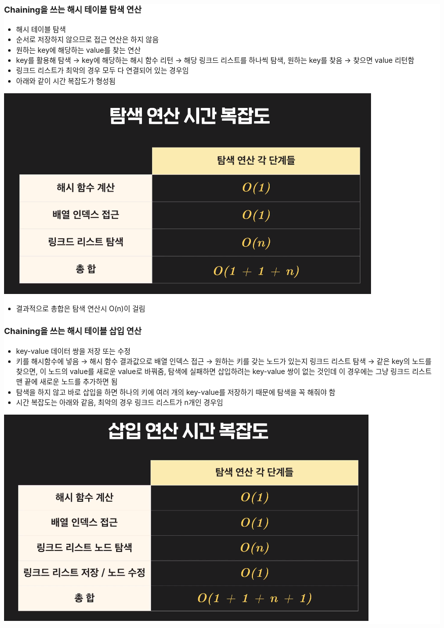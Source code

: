 ### Chaining을 쓰는 해시 테이블 탐색 연산
- 해시 테이블 탐색
- 순서로 저장하지 않으므로 접근 연산은 하지 않음
- 원하는 key에 해당하는 value를 찾는 연산
- key를 활용해 탐색 → key에 해당하는 해시 함수 리턴 → 해당 링크드 리스트를 하나씩 탐색, 원하는 key를 찾음 → 찾으면 value 리턴함
- 링크드 리스트가 최악의 경우 모두 다 연결되어 있는 경우임
- 아래와 같이 시간 복잡도가 형성됨

![picture](/img/DataStructure/Hash/five.png)

- 결과적으로 총합은 탐색 연산시 O(n)이 걸림

### Chaining을 쓰는 해시 테이블 삽입 연산
- key-value 데이터 쌍을 저장 또는 수정
- 키를 해시함수에 넣음 → 해시 함수 결과값으로 배열 인덱스 접근 → 원하는 키를 갖는 노드가 있는지 링크드 리스트 탐색 → 같은 key의 노드를 찾으면, 이 노드의 value를 새로운 value로 바꿔줌, 탐색에 실패하면 삽입하려는 key-value 쌍이 없는 것인데 이 경우에는 그냥 링크드 리스트 맨 끝에 새로운 노드를 추가하면 됨
- 탐색을 하지 않고 바로 삽입을 하면 하나의 키에 여러 개의 key-value를 저장하기 때문에 탐색을 꼭 해줘야 함
- 시간 복잡도는 아래와 같음, 최악의 경우 링크드 리스트가 n개인 경우임

![picture](/img/DataStructure/Hash/six.png)

